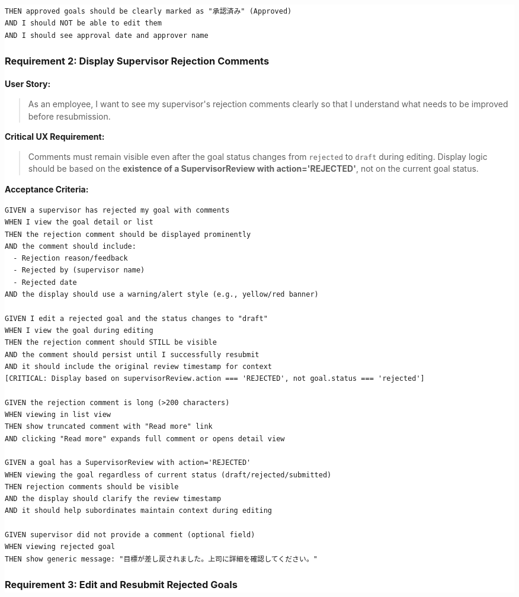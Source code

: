 ```gherkin
THEN approved goals should be clearly marked as "承認済み" (Approved)
AND I should NOT be able to edit them
AND I should see approval date and approver name
```

### Requirement 2: Display Supervisor Rejection Comments

**User Story:**
> As an employee, I want to see my supervisor's rejection comments clearly so that I understand what needs to be improved before resubmission.

**Critical UX Requirement:**
> Comments must remain visible even after the goal status changes from `rejected` to `draft` during editing. Display logic should be based on the **existence of a SupervisorReview with action='REJECTED'**, not on the current goal status.

**Acceptance Criteria:**

```gherkin
GIVEN a supervisor has rejected my goal with comments
WHEN I view the goal detail or list
THEN the rejection comment should be displayed prominently
AND the comment should include:
  - Rejection reason/feedback
  - Rejected by (supervisor name)
  - Rejected date
AND the display should use a warning/alert style (e.g., yellow/red banner)

GIVEN I edit a rejected goal and the status changes to "draft"
WHEN I view the goal during editing
THEN the rejection comment should STILL be visible
AND the comment should persist until I successfully resubmit
AND it should include the original review timestamp for context
[CRITICAL: Display based on supervisorReview.action === 'REJECTED', not goal.status === 'rejected']

GIVEN the rejection comment is long (>200 characters)
WHEN viewing in list view
THEN show truncated comment with "Read more" link
AND clicking "Read more" expands full comment or opens detail view

GIVEN a goal has a SupervisorReview with action='REJECTED'
WHEN viewing the goal regardless of current status (draft/rejected/submitted)
THEN rejection comments should be visible
AND the display should clarify the review timestamp
AND it should help subordinates maintain context during editing

GIVEN supervisor did not provide a comment (optional field)
WHEN viewing rejected goal
THEN show generic message: "目標が差し戻されました。上司に詳細を確認してください。"
```

### Requirement 3: Edit and Resubmit Rejected Goals
